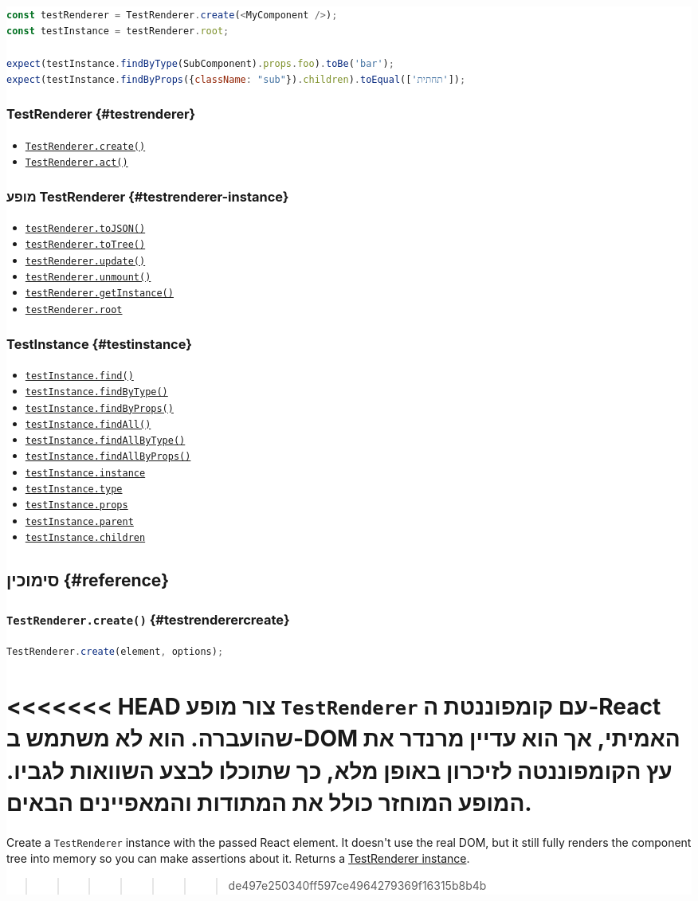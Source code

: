 ```javascript
const testRenderer = TestRenderer.create(<MyComponent />);
const testInstance = testRenderer.root;

expect(testInstance.findByType(SubComponent).props.foo).toBe('bar');
expect(testInstance.findByProps({className: "sub"}).children).toEqual(['תחתית']);
```

### TestRenderer {#testrenderer}

* [`TestRenderer.create()`](#testrenderercreate)
* [`TestRenderer.act()`](#testrendereract)

### מופע TestRenderer {#testrenderer-instance}

* [`testRenderer.toJSON()`](#testrenderertojson)
* [`testRenderer.toTree()`](#testrenderertotree)
* [`testRenderer.update()`](#testrendererupdate)
* [`testRenderer.unmount()`](#testrendererunmount)
* [`testRenderer.getInstance()`](#testrenderergetinstance)
* [`testRenderer.root`](#testrendererroot)

### TestInstance {#testinstance}

* [`testInstance.find()`](#testinstancefind)
* [`testInstance.findByType()`](#testinstancefindbytype)
* [`testInstance.findByProps()`](#testinstancefindbyprops)
* [`testInstance.findAll()`](#testinstancefindall)
* [`testInstance.findAllByType()`](#testinstancefindallbytype)
* [`testInstance.findAllByProps()`](#testinstancefindallbyprops)
* [`testInstance.instance`](#testinstanceinstance)
* [`testInstance.type`](#testinstancetype)
* [`testInstance.props`](#testinstanceprops)
* [`testInstance.parent`](#testinstanceparent)
* [`testInstance.children`](#testinstancechildren)

## סימוכין {#reference}

### `TestRenderer.create()` {#testrenderercreate}

```javascript
TestRenderer.create(element, options);
```

<<<<<<< HEAD
צור מופע `TestRenderer` עם קומפוננטת ה-React שהועברה. הוא לא משתמש ב-DOM האמיתי, אך הוא עדיין מרנדר את עץ הקומפוננטה לזיכרון באופן מלא, כך שתוכלו לבצע השוואות לגביו. המופע המוחזר כולל את המתודות והמאפיינים הבאים.
=======
Create a `TestRenderer` instance with the passed React element. It doesn't use the real DOM, but it still fully renders the component tree into memory so you can make assertions about it. Returns a [TestRenderer instance](#testrenderer-instance).
>>>>>>> de497e250340ff597ce4964279369f16315b8b4b
